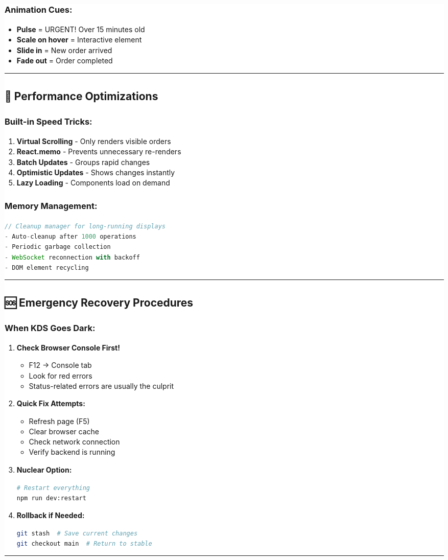 ### Animation Cues:
- **Pulse** = URGENT! Over 15 minutes old
- **Scale on hover** = Interactive element
- **Slide in** = New order arrived
- **Fade out** = Order completed

---

## 🚀 Performance Optimizations

### Built-in Speed Tricks:
1. **Virtual Scrolling** - Only renders visible orders
2. **React.memo** - Prevents unnecessary re-renders
3. **Batch Updates** - Groups rapid changes
4. **Optimistic Updates** - Shows changes instantly
5. **Lazy Loading** - Components load on demand

### Memory Management:
```typescript
// Cleanup manager for long-running displays
- Auto-cleanup after 1000 operations
- Periodic garbage collection
- WebSocket reconnection with backoff
- DOM element recycling
```

---

## 🆘 Emergency Recovery Procedures

### When KDS Goes Dark:

1. **Check Browser Console First!**
   - F12 → Console tab
   - Look for red errors
   - Status-related errors are usually the culprit

2. **Quick Fix Attempts:**
   - Refresh page (F5)
   - Clear browser cache
   - Check network connection
   - Verify backend is running

3. **Nuclear Option:**
   ```bash
   # Restart everything
   npm run dev:restart
   ```

4. **Rollback if Needed:**
   ```bash
   git stash  # Save current changes
   git checkout main  # Return to stable
   ```

---